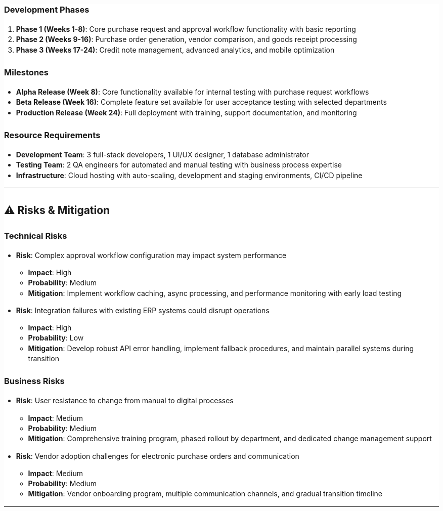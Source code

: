 ### Development Phases
1. **Phase 1 (Weeks 1-8)**: Core purchase request and approval workflow functionality with basic reporting
2. **Phase 2 (Weeks 9-16)**: Purchase order generation, vendor comparison, and goods receipt processing
3. **Phase 3 (Weeks 17-24)**: Credit note management, advanced analytics, and mobile optimization

### Milestones
- **Alpha Release (Week 8)**: Core functionality available for internal testing with purchase request workflows
- **Beta Release (Week 16)**: Complete feature set available for user acceptance testing with selected departments
- **Production Release (Week 24)**: Full deployment with training, support documentation, and monitoring

### Resource Requirements
- **Development Team**: 3 full-stack developers, 1 UI/UX designer, 1 database administrator
- **Testing Team**: 2 QA engineers for automated and manual testing with business process expertise
- **Infrastructure**: Cloud hosting with auto-scaling, development and staging environments, CI/CD pipeline

---

## ⚠️ Risks & Mitigation

### Technical Risks
- **Risk**: Complex approval workflow configuration may impact system performance
  - **Impact**: High
  - **Probability**: Medium  
  - **Mitigation**: Implement workflow caching, async processing, and performance monitoring with early load testing

- **Risk**: Integration failures with existing ERP systems could disrupt operations
  - **Impact**: High
  - **Probability**: Low
  - **Mitigation**: Develop robust API error handling, implement fallback procedures, and maintain parallel systems during transition

### Business Risks
- **Risk**: User resistance to change from manual to digital processes
  - **Impact**: Medium
  - **Probability**: Medium
  - **Mitigation**: Comprehensive training program, phased rollout by department, and dedicated change management support

- **Risk**: Vendor adoption challenges for electronic purchase orders and communication
  - **Impact**: Medium
  - **Probability**: Medium
  - **Mitigation**: Vendor onboarding program, multiple communication channels, and gradual transition timeline

---